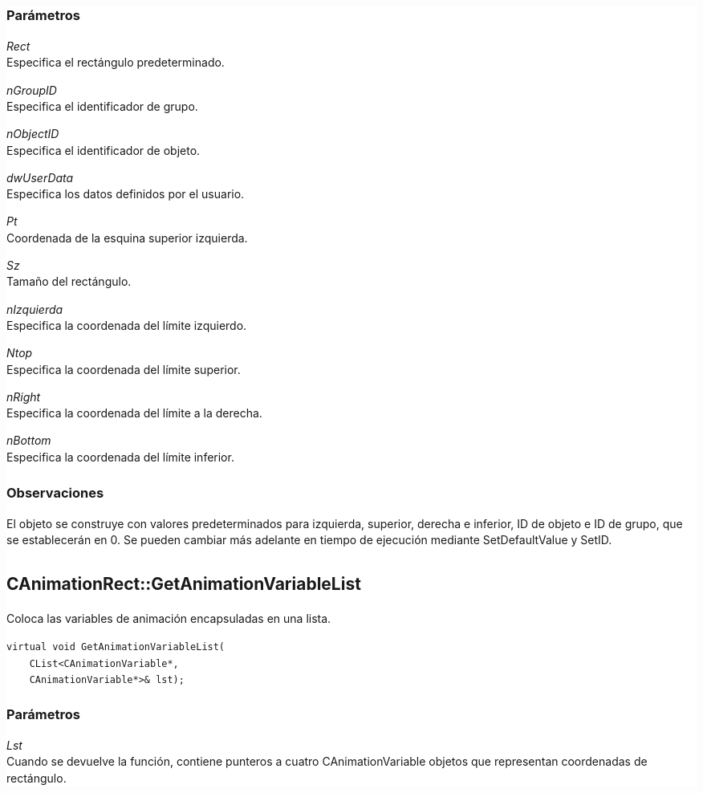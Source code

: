 ### <a name="parameters"></a>Parámetros

*Rect*<br/>
Especifica el rectángulo predeterminado.

*nGroupID*<br/>
Especifica el identificador de grupo.

*nObjectID*<br/>
Especifica el identificador de objeto.

*dwUserData*<br/>
Especifica los datos definidos por el usuario.

*Pt*<br/>
Coordenada de la esquina superior izquierda.

*Sz*<br/>
Tamaño del rectángulo.

*nIzquierda*<br/>
Especifica la coordenada del límite izquierdo.

*Ntop*<br/>
Especifica la coordenada del límite superior.

*nRight*<br/>
Especifica la coordenada del límite a la derecha.

*nBottom*<br/>
Especifica la coordenada del límite inferior.

### <a name="remarks"></a>Observaciones

El objeto se construye con valores predeterminados para izquierda, superior, derecha e inferior, ID de objeto e ID de grupo, que se establecerán en 0. Se pueden cambiar más adelante en tiempo de ejecución mediante SetDefaultValue y SetID.

## <a name="canimationrectgetanimationvariablelist"></a><a name="getanimationvariablelist"></a>CAnimationRect::GetAnimationVariableList

Coloca las variables de animación encapsuladas en una lista.

```
virtual void GetAnimationVariableList(
    CList<CAnimationVariable*,
    CAnimationVariable*>& lst);
```

### <a name="parameters"></a>Parámetros

*Lst*<br/>
Cuando se devuelve la función, contiene punteros a cuatro CAnimationVariable objetos que representan coordenadas de rectángulo.
